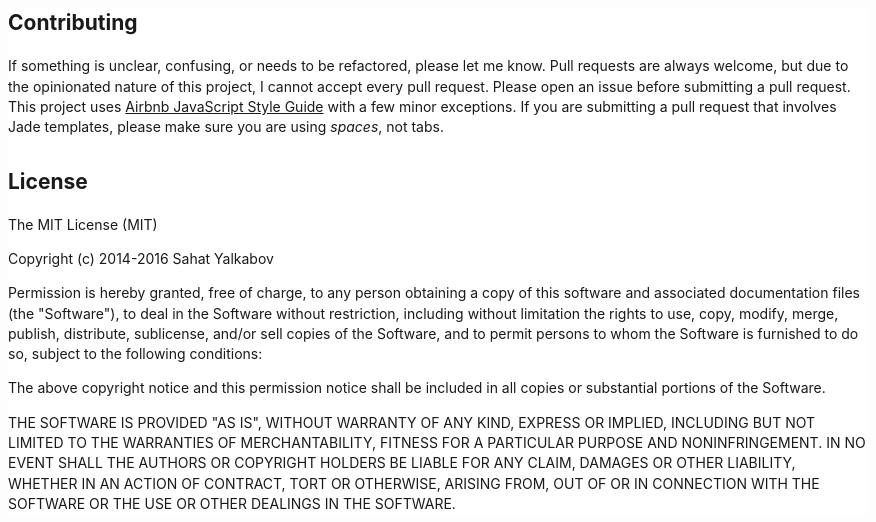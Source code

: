Contributing
------------

If something is unclear, confusing, or needs to be refactored, please let me know.
Pull requests are always welcome, but due to the opinionated nature of this
project, I cannot accept every pull request. Please open an issue before
submitting a pull request. This project uses
[Airbnb JavaScript Style Guide](https://github.com/airbnb/javascript) with a
few minor exceptions. If you are submitting a pull request that involves
Jade templates, please make sure you are using *spaces*, not tabs.

License
-------

The MIT License (MIT)

Copyright (c) 2014-2016 Sahat Yalkabov

Permission is hereby granted, free of charge, to any person obtaining a copy of this software and associated documentation files (the "Software"), to deal in the Software without restriction, including without limitation the rights to use, copy, modify, merge, publish, distribute, sublicense, and/or sell copies of the Software, and to permit persons to whom the Software is furnished to do so, subject to the following conditions:

The above copyright notice and this permission notice shall be included in all copies or substantial portions of the Software.

THE SOFTWARE IS PROVIDED "AS IS", WITHOUT WARRANTY OF ANY KIND, EXPRESS OR IMPLIED, INCLUDING BUT NOT LIMITED TO THE WARRANTIES OF MERCHANTABILITY, FITNESS FOR A PARTICULAR PURPOSE AND NONINFRINGEMENT. IN NO EVENT SHALL THE AUTHORS OR COPYRIGHT HOLDERS BE LIABLE FOR ANY CLAIM, DAMAGES OR OTHER LIABILITY, WHETHER IN AN ACTION OF CONTRACT, TORT OR OTHERWISE, ARISING FROM, OUT OF OR IN CONNECTION WITH THE SOFTWARE OR THE USE OR OTHER DEALINGS IN THE SOFTWARE.
